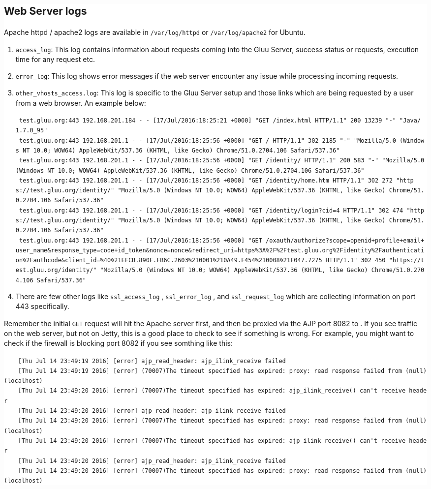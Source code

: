 ## Web Server logs

Apache httpd / apache2 logs are available in `/var/log/httpd` or `/var/log/apache2` for Ubuntu.

1. `access_log`: This log contains information about requests coming into the Gluu Server, 
success status or requests, execution time for any request etc.     

2. `error_log`: This log shows error messages if the web server encounter any issue while 
processing incoming requests.    

3. `other_vhosts_access.log`: This log is specific to the Gluu Server setup and those links 
which are being requested by a user from a web browser. An example below:     

        test.gluu.org:443 192.168.201.184 - - [17/Jul/2016:18:25:21 +0000] "GET /index.html HTTP/1.1" 200 13239 "-" "Java/1.7.0_95"
        test.gluu.org:443 192.168.201.1 - - [17/Jul/2016:18:25:56 +0000] "GET / HTTP/1.1" 302 2185 "-" "Mozilla/5.0 (Windows NT 10.0; WOW64) AppleWebKit/537.36 (KHTML, like Gecko) Chrome/51.0.2704.106 Safari/537.36"
        test.gluu.org:443 192.168.201.1 - - [17/Jul/2016:18:25:56 +0000] "GET /identity/ HTTP/1.1" 200 583 "-" "Mozilla/5.0 (Windows NT 10.0; WOW64) AppleWebKit/537.36 (KHTML, like Gecko) Chrome/51.0.2704.106 Safari/537.36"
        test.gluu.org:443 192.168.201.1 - - [17/Jul/2016:18:25:56 +0000] "GET /identity/home.htm HTTP/1.1" 302 272 "https://test.gluu.org/identity/" "Mozilla/5.0 (Windows NT 10.0; WOW64) AppleWebKit/537.36 (KHTML, like Gecko) Chrome/51.0.2704.106 Safari/537.36"
        test.gluu.org:443 192.168.201.1 - - [17/Jul/2016:18:25:56 +0000] "GET /identity/login?cid=4 HTTP/1.1" 302 474 "https://test.gluu.org/identity/" "Mozilla/5.0 (Windows NT 10.0; WOW64) AppleWebKit/537.36 (KHTML, like Gecko) Chrome/51.0.2704.106 Safari/537.36"
        test.gluu.org:443 192.168.201.1 - - [17/Jul/2016:18:25:56 +0000] "GET /oxauth/authorize?scope=openid+profile+email+user_name&response_type=code+id_token&nonce=nonce&redirect_uri=https%3A%2F%2Ftest.gluu.org%2Fidentity%2Fauthentication%2Fauthcode&client_id=%40%21EFCB.890F.FB6C.2603%210001%210A49.F454%210008%21F047.7275 HTTP/1.1" 302 450 "https://test.gluu.org/identity/" "Mozilla/5.0 (Windows NT 10.0; WOW64) AppleWebKit/537.36 (KHTML, like Gecko) Chrome/51.0.2704.106 Safari/537.36" 

4. There are few other logs like `ssl_access_log` , `ssl_error_log` , and `ssl_request_log` 
which are collecting information on port 443 specifically.      

Remember the initial `GET` request will hit the Apache server first, and 
then be proxied via the AJP port 8082 to . If you see traffic on the web server, 
but not on Jetty, this is a good place to check to see if something is wrong. 
For example, you might want to check if the firewall is blocking port 8082 
if you see somthing like this:

        [Thu Jul 14 23:49:19 2016] [error] ajp_read_header: ajp_ilink_receive failed
        [Thu Jul 14 23:49:19 2016] [error] (70007)The timeout specified has expired: proxy: read response failed from (null) (localhost)
        [Thu Jul 14 23:49:20 2016] [error] (70007)The timeout specified has expired: ajp_ilink_receive() can't receive header
        [Thu Jul 14 23:49:20 2016] [error] ajp_read_header: ajp_ilink_receive failed
        [Thu Jul 14 23:49:20 2016] [error] (70007)The timeout specified has expired: proxy: read response failed from (null) (localhost)
        [Thu Jul 14 23:49:20 2016] [error] (70007)The timeout specified has expired: ajp_ilink_receive() can't receive header
        [Thu Jul 14 23:49:20 2016] [error] ajp_read_header: ajp_ilink_receive failed
        [Thu Jul 14 23:49:20 2016] [error] (70007)The timeout specified has expired: proxy: read response failed from (null) (localhost)
